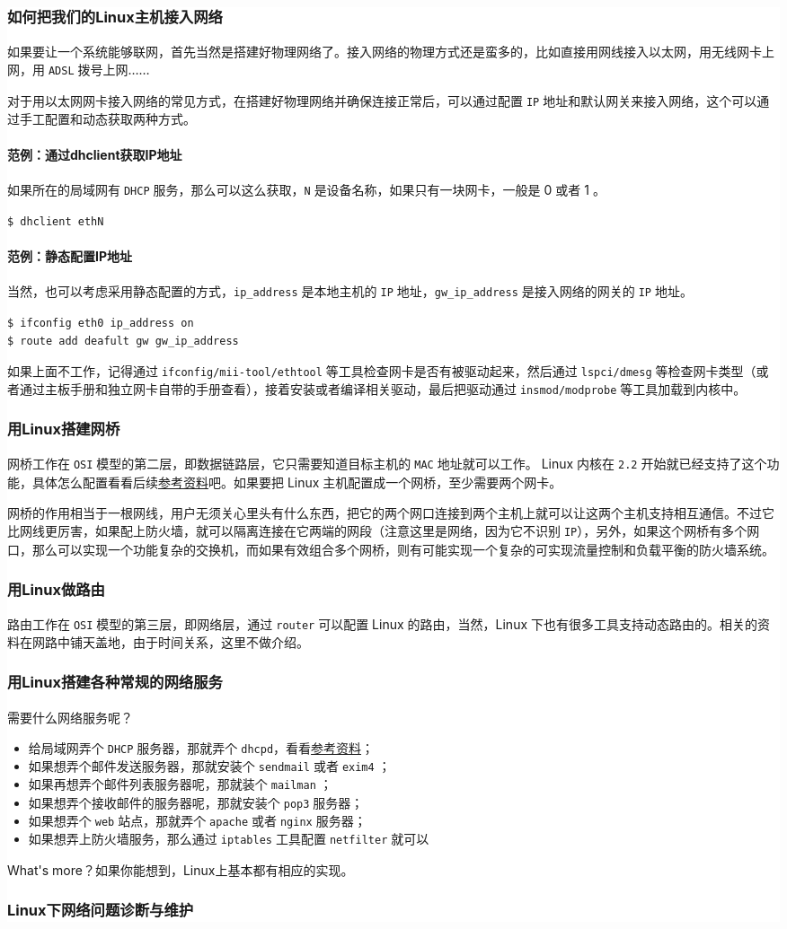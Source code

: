 <span id="toc_5782_1744_6"></span>
### 如何把我们的Linux主机接入网络

如果要让一个系统能够联网，首先当然是搭建好物理网络了。接入网络的物理方式还是蛮多的，比如直接用网线接入以太网，用无线网卡上网，用 `ADSL` 拨号上网……

对于用以太网网卡接入网络的常见方式，在搭建好物理网络并确保连接正常后，可以通过配置 `IP` 地址和默认网关来接入网络，这个可以通过手工配置和动态获取两种方式。

<span id="toc_5782_1744_7"></span>
#### 范例：通过dhclient获取IP地址

如果所在的局域网有 `DHCP` 服务，那么可以这么获取，`N` 是设备名称，如果只有一块网卡，一般是 0 或者 1 。

    $ dhclient ethN

<span id="toc_5782_1744_8"></span>
#### 范例：静态配置IP地址

当然，也可以考虑采用静态配置的方式，`ip_address` 是本地主机的 `IP` 地址，`gw_ip_address` 是接入网络的网关的 `IP` 地址。

    $ ifconfig eth0 ip_address on
    $ route add deafult gw gw_ip_address

如果上面不工作，记得通过 `ifconfig/mii-tool/ethtool` 等工具检查网卡是否有被驱动起来，然后通过 `lspci/dmesg` 等检查网卡类型（或者通过主板手册和独立网卡自带的手册查看），接着安装或者编译相关驱动，最后把驱动通过 `insmod/modprobe` 等工具加载到内核中。

<span id="toc_5782_1744_9"></span>
### 用Linux搭建网桥

网桥工作在 `OSI` 模型的第二层，即数据链路层，它只需要知道目标主机的 `MAC` 地址就可以工作。 Linux 内核在 `2.2` 开始就已经支持了这个功能，具体怎么配置看看后续[参考资料](http://www.ibm.com/developerworks/cn/linux/kernel/l-netbr/index.html)吧。如果要把 Linux 主机配置成一个网桥，至少需要两个网卡。

网桥的作用相当于一根网线，用户无须关心里头有什么东西，把它的两个网口连接到两个主机上就可以让这两个主机支持相互通信。不过它比网线更厉害，如果配上防火墙，就可以隔离连接在它两端的网段（注意这里是网络，因为它不识别 `IP`），另外，如果这个网桥有多个网口，那么可以实现一个功能复杂的交换机，而如果有效组合多个网桥，则有可能实现一个复杂的可实现流量控制和负载平衡的防火墙系统。

<span id="toc_5782_1744_10"></span>
### 用Linux做路由

路由工作在 `OSI` 模型的第三层，即网络层，通过 `router` 可以配置 Linux 的路由，当然，Linux 下也有很多工具支持动态路由的。相关的资料在网路中铺天盖地，由于时间关系，这里不做介绍。

<span id="toc_5782_1744_11"></span>
### 用Linux搭建各种常规的网络服务

需要什么网络服务呢？

- 给局域网弄个 `DHCP` 服务器，那就弄个 `dhcpd`，看看[参考资料](http://tldp.org/HOWTO/DHCP/)；
- 如果想弄个邮件发送服务器，那就安装个 `sendmail` 或者 `exim4` ；
- 如果再想弄个邮件列表服务器呢，那就装个 `mailman` ；
- 如果想弄个接收邮件的服务器呢，那就安装个 `pop3` 服务器；
- 如果想弄个 `web` 站点，那就弄个 `apache` 或者 `nginx` 服务器；
- 如果想弄上防火墙服务，那么通过 `iptables` 工具配置 `netfilter` 就可以

What's more？如果你能想到，Linux上基本都有相应的实现。

<span id="toc_5782_1744_12"></span>
### Linux下网络问题诊断与维护
